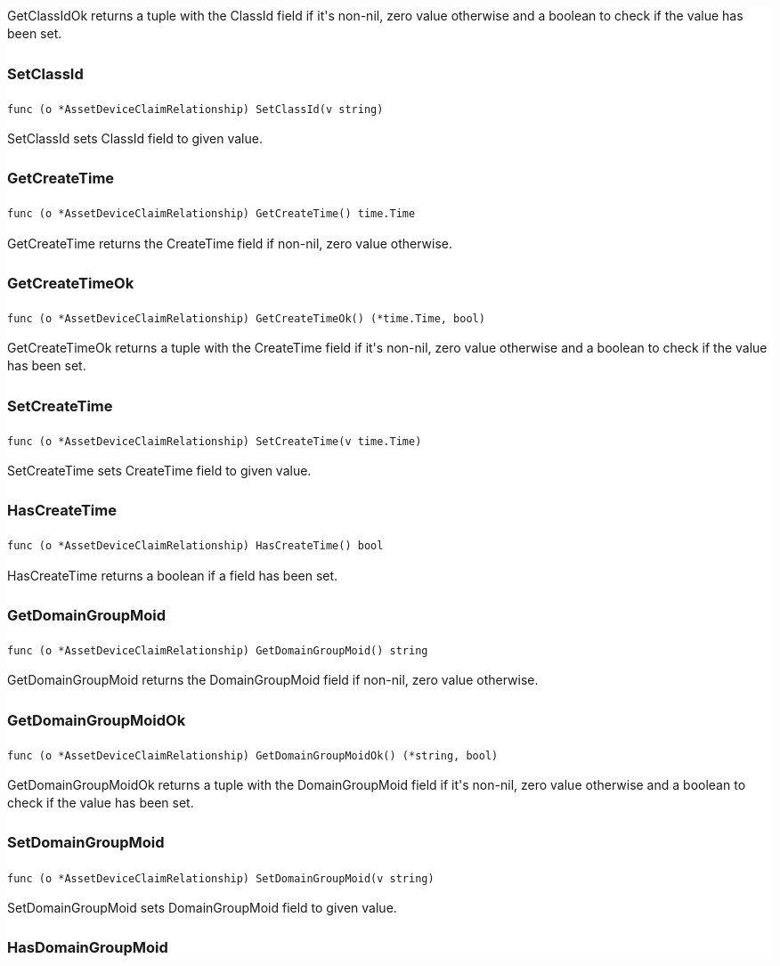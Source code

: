 GetClassIdOk returns a tuple with the ClassId field if it's non-nil, zero value otherwise
and a boolean to check if the value has been set.

### SetClassId

`func (o *AssetDeviceClaimRelationship) SetClassId(v string)`

SetClassId sets ClassId field to given value.


### GetCreateTime

`func (o *AssetDeviceClaimRelationship) GetCreateTime() time.Time`

GetCreateTime returns the CreateTime field if non-nil, zero value otherwise.

### GetCreateTimeOk

`func (o *AssetDeviceClaimRelationship) GetCreateTimeOk() (*time.Time, bool)`

GetCreateTimeOk returns a tuple with the CreateTime field if it's non-nil, zero value otherwise
and a boolean to check if the value has been set.

### SetCreateTime

`func (o *AssetDeviceClaimRelationship) SetCreateTime(v time.Time)`

SetCreateTime sets CreateTime field to given value.

### HasCreateTime

`func (o *AssetDeviceClaimRelationship) HasCreateTime() bool`

HasCreateTime returns a boolean if a field has been set.

### GetDomainGroupMoid

`func (o *AssetDeviceClaimRelationship) GetDomainGroupMoid() string`

GetDomainGroupMoid returns the DomainGroupMoid field if non-nil, zero value otherwise.

### GetDomainGroupMoidOk

`func (o *AssetDeviceClaimRelationship) GetDomainGroupMoidOk() (*string, bool)`

GetDomainGroupMoidOk returns a tuple with the DomainGroupMoid field if it's non-nil, zero value otherwise
and a boolean to check if the value has been set.

### SetDomainGroupMoid

`func (o *AssetDeviceClaimRelationship) SetDomainGroupMoid(v string)`

SetDomainGroupMoid sets DomainGroupMoid field to given value.

### HasDomainGroupMoid
